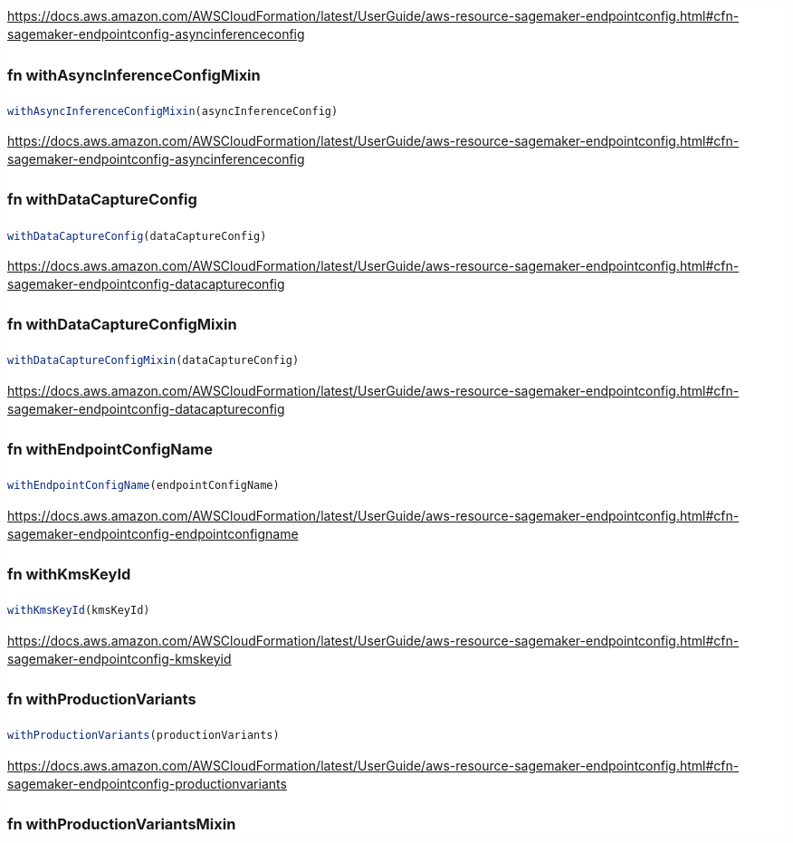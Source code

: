 https://docs.aws.amazon.com/AWSCloudFormation/latest/UserGuide/aws-resource-sagemaker-endpointconfig.html#cfn-sagemaker-endpointconfig-asyncinferenceconfig

### fn withAsyncInferenceConfigMixin

```ts
withAsyncInferenceConfigMixin(asyncInferenceConfig)
```

https://docs.aws.amazon.com/AWSCloudFormation/latest/UserGuide/aws-resource-sagemaker-endpointconfig.html#cfn-sagemaker-endpointconfig-asyncinferenceconfig

### fn withDataCaptureConfig

```ts
withDataCaptureConfig(dataCaptureConfig)
```

https://docs.aws.amazon.com/AWSCloudFormation/latest/UserGuide/aws-resource-sagemaker-endpointconfig.html#cfn-sagemaker-endpointconfig-datacaptureconfig

### fn withDataCaptureConfigMixin

```ts
withDataCaptureConfigMixin(dataCaptureConfig)
```

https://docs.aws.amazon.com/AWSCloudFormation/latest/UserGuide/aws-resource-sagemaker-endpointconfig.html#cfn-sagemaker-endpointconfig-datacaptureconfig

### fn withEndpointConfigName

```ts
withEndpointConfigName(endpointConfigName)
```

https://docs.aws.amazon.com/AWSCloudFormation/latest/UserGuide/aws-resource-sagemaker-endpointconfig.html#cfn-sagemaker-endpointconfig-endpointconfigname

### fn withKmsKeyId

```ts
withKmsKeyId(kmsKeyId)
```

https://docs.aws.amazon.com/AWSCloudFormation/latest/UserGuide/aws-resource-sagemaker-endpointconfig.html#cfn-sagemaker-endpointconfig-kmskeyid

### fn withProductionVariants

```ts
withProductionVariants(productionVariants)
```

https://docs.aws.amazon.com/AWSCloudFormation/latest/UserGuide/aws-resource-sagemaker-endpointconfig.html#cfn-sagemaker-endpointconfig-productionvariants

### fn withProductionVariantsMixin
